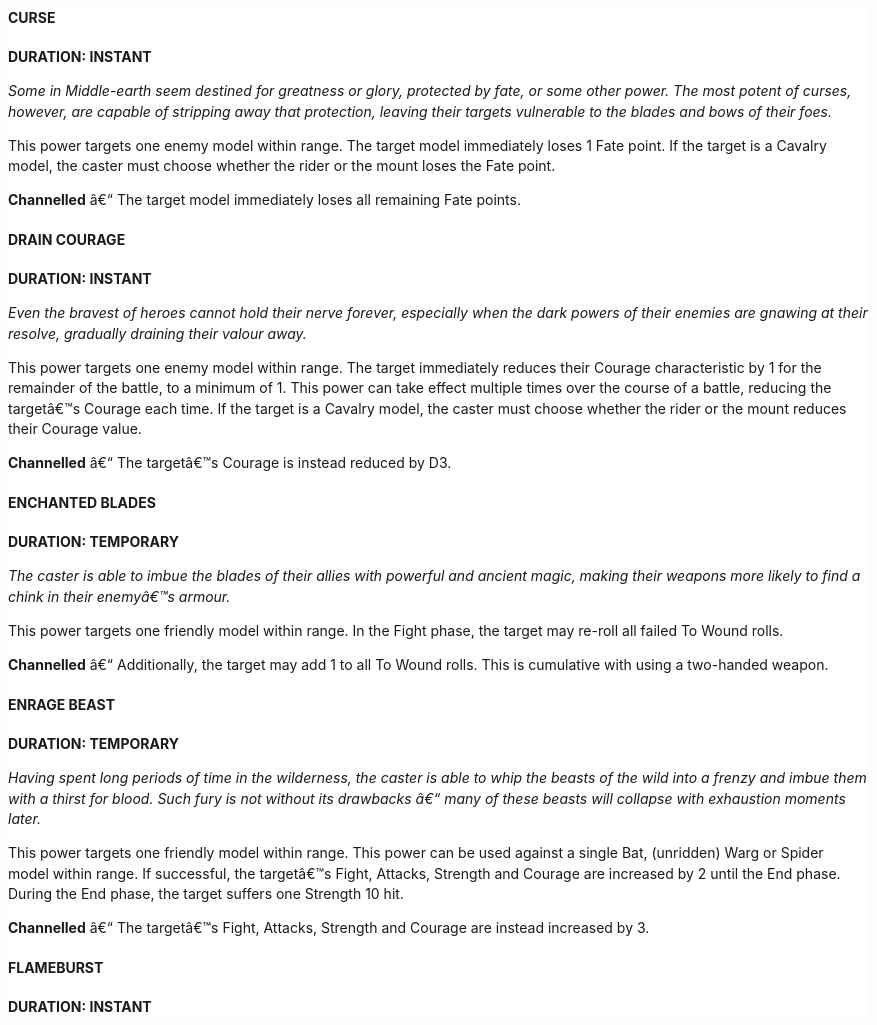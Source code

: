#### CURSE

**DURATION: INSTANT**

*Some in Middle-earth seem destined for greatness or glory, protected by fate, or some other power. The most potent of curses, however, are capable of stripping away that protection, leaving their targets vulnerable to the blades and bows of their foes.*

This power targets one enemy model within range. The target model immediately loses 1 Fate point. If the target is a Cavalry model, the caster must choose whether the rider or the mount loses the Fate point.

**Channelled** â€“ The target model immediately loses all remaining Fate points.

#### DRAIN COURAGE

**DURATION: INSTANT**

*Even the bravest of heroes cannot hold their nerve forever, especially when the dark powers of their enemies are gnawing at their resolve, gradually draining their valour away.*

This power targets one enemy model within range. The target immediately reduces their Courage characteristic by 1 for the remainder of the battle, to a minimum of 1. This power can take effect multiple times over the course of a battle, reducing the targetâ€™s Courage each time. If the target is a Cavalry model, the caster must choose whether the rider or the mount reduces their Courage value.

**Channelled** â€“ The targetâ€™s Courage is instead reduced by D3.

#### ENCHANTED BLADES

**DURATION: TEMPORARY**

*The caster is able to imbue the blades of their allies with powerful and ancient magic, making their weapons more likely to find a chink in their enemyâ€™s armour.*

This power targets one friendly model within range. In the Fight phase, the target may re-roll all failed To Wound rolls.

**Channelled** â€“ Additionally, the target may add 1 to all To Wound rolls. This is cumulative with using a two-handed weapon.

#### ENRAGE BEAST

**DURATION: TEMPORARY**

*Having spent long periods of time in the wilderness, the caster is able to whip the beasts of the wild into a frenzy and imbue them with a thirst for blood. Such fury is not without its drawbacks â€“ many of these beasts will collapse with exhaustion moments later.*

This power targets one friendly model within range. This power can be used against a single Bat, (unridden) Warg or Spider model within range. If successful, the targetâ€™s Fight, Attacks, Strength and Courage are increased by 2 until the End phase. During the End phase, the target suffers one Strength 10 hit.

**Channelled** â€“ The targetâ€™s Fight, Attacks, Strength and Courage are instead increased by 3.

#### FLAMEBURST

**DURATION: INSTANT**
